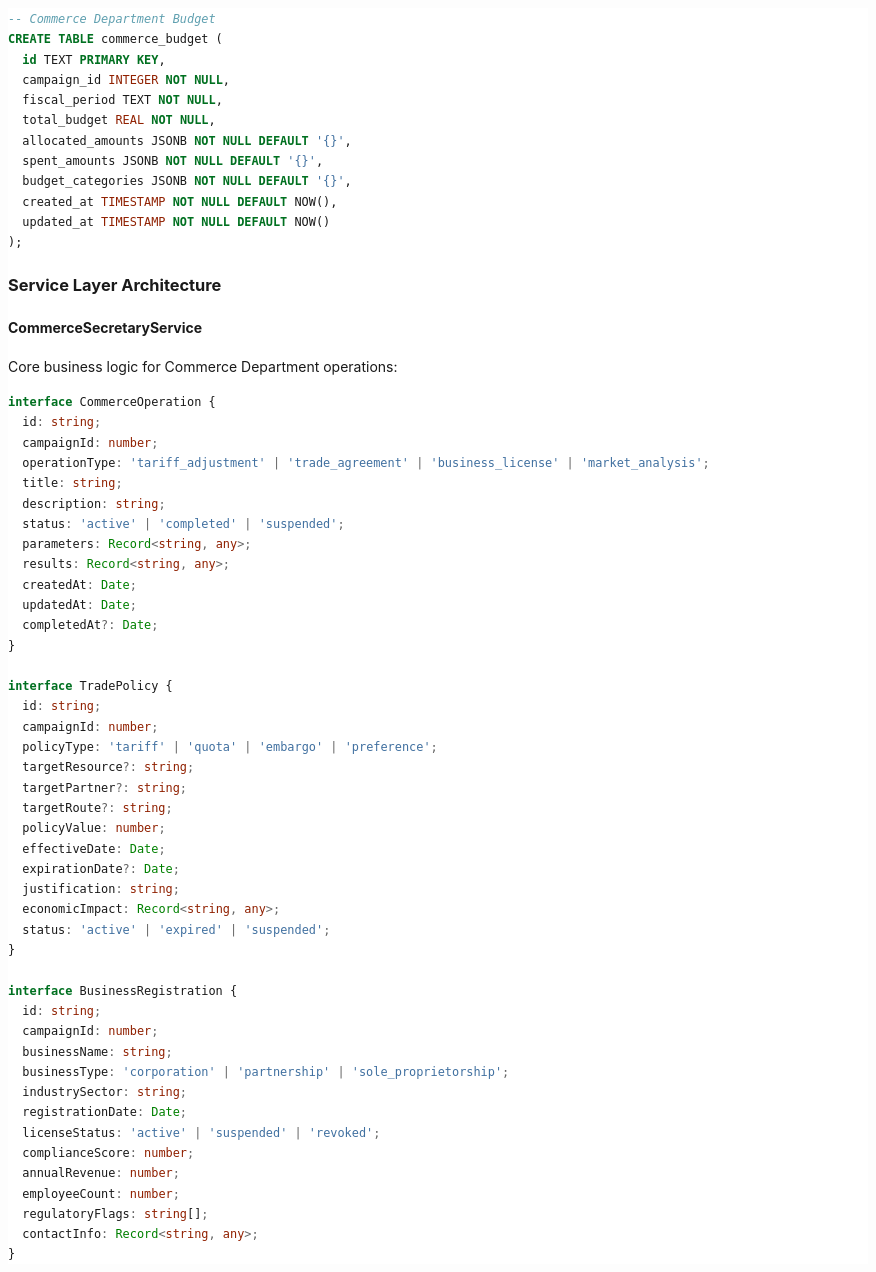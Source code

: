```sql
-- Commerce Department Budget
CREATE TABLE commerce_budget (
  id TEXT PRIMARY KEY,
  campaign_id INTEGER NOT NULL,
  fiscal_period TEXT NOT NULL,
  total_budget REAL NOT NULL,
  allocated_amounts JSONB NOT NULL DEFAULT '{}',
  spent_amounts JSONB NOT NULL DEFAULT '{}',
  budget_categories JSONB NOT NULL DEFAULT '{}',
  created_at TIMESTAMP NOT NULL DEFAULT NOW(),
  updated_at TIMESTAMP NOT NULL DEFAULT NOW()
);
```

### Service Layer Architecture

#### CommerceSecretaryService
Core business logic for Commerce Department operations:

```typescript
interface CommerceOperation {
  id: string;
  campaignId: number;
  operationType: 'tariff_adjustment' | 'trade_agreement' | 'business_license' | 'market_analysis';
  title: string;
  description: string;
  status: 'active' | 'completed' | 'suspended';
  parameters: Record<string, any>;
  results: Record<string, any>;
  createdAt: Date;
  updatedAt: Date;
  completedAt?: Date;
}

interface TradePolicy {
  id: string;
  campaignId: number;
  policyType: 'tariff' | 'quota' | 'embargo' | 'preference';
  targetResource?: string;
  targetPartner?: string;
  targetRoute?: string;
  policyValue: number;
  effectiveDate: Date;
  expirationDate?: Date;
  justification: string;
  economicImpact: Record<string, any>;
  status: 'active' | 'expired' | 'suspended';
}

interface BusinessRegistration {
  id: string;
  campaignId: number;
  businessName: string;
  businessType: 'corporation' | 'partnership' | 'sole_proprietorship';
  industrySector: string;
  registrationDate: Date;
  licenseStatus: 'active' | 'suspended' | 'revoked';
  complianceScore: number;
  annualRevenue: number;
  employeeCount: number;
  regulatoryFlags: string[];
  contactInfo: Record<string, any>;
}
```